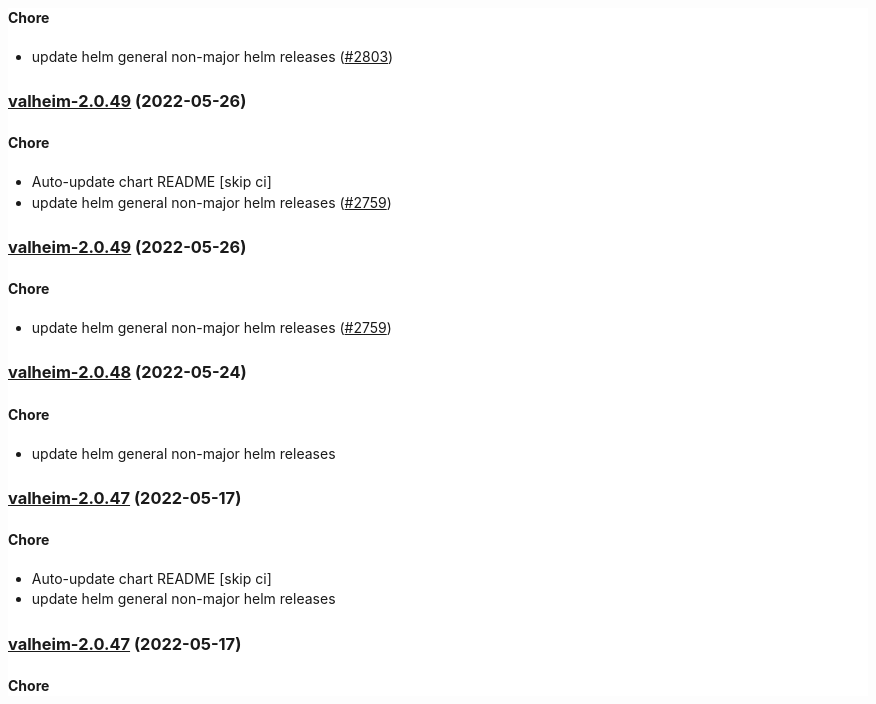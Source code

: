 #### Chore

* update helm general non-major helm releases ([#2803](https://github.com/truecharts/apps/issues/2803))



<a name="valheim-2.0.49"></a>
### [valheim-2.0.49](https://github.com/truecharts/apps/compare/valheim-2.0.48...valheim-2.0.49) (2022-05-26)

#### Chore

* Auto-update chart README [skip ci]
* update helm general non-major helm releases ([#2759](https://github.com/truecharts/apps/issues/2759))



<a name="valheim-2.0.49"></a>
### [valheim-2.0.49](https://github.com/truecharts/apps/compare/valheim-2.0.48...valheim-2.0.49) (2022-05-26)

#### Chore

* update helm general non-major helm releases ([#2759](https://github.com/truecharts/apps/issues/2759))



<a name="valheim-2.0.48"></a>
### [valheim-2.0.48](https://github.com/truecharts/apps/compare/valheim-2.0.47...valheim-2.0.48) (2022-05-24)

#### Chore

* update helm general non-major helm releases



<a name="valheim-2.0.47"></a>
### [valheim-2.0.47](https://github.com/truecharts/apps/compare/valheim-2.0.46...valheim-2.0.47) (2022-05-17)

#### Chore

* Auto-update chart README [skip ci]
* update helm general non-major helm releases



<a name="valheim-2.0.47"></a>
### [valheim-2.0.47](https://github.com/truecharts/apps/compare/valheim-2.0.46...valheim-2.0.47) (2022-05-17)

#### Chore
